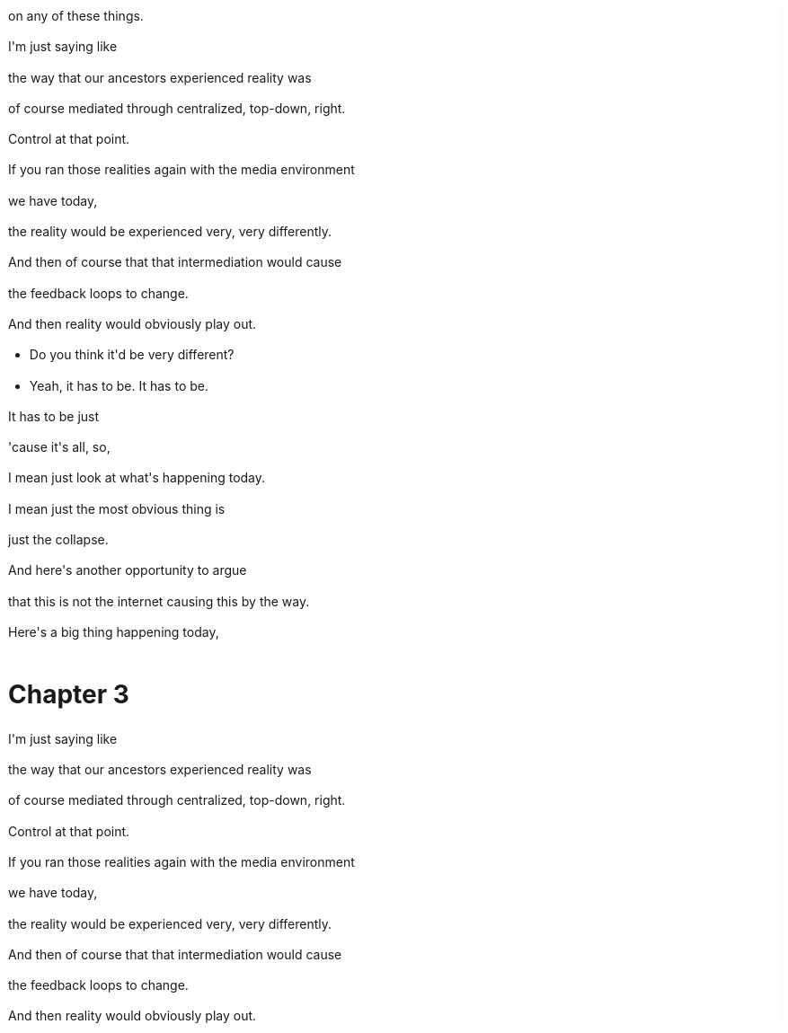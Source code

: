 on any of these things.

I'm just saying like

the way that our ancestors experienced reality was

of course mediated through centralized, top-down, right.

Control at that point.

If you ran those realities again with the media environment

we have today,

the reality would be experienced very, very differently.

And then of course that that intermediation would cause

the feedback loops to change.

And then reality would obviously play out.

- Do you think it'd be very different?

- Yeah, it has to be. It has to be.

It has to be just

'cause it's all, so,

I mean just look at what's happening today.

I mean just the most obvious thing is

just the collapse.

And here's another opportunity to argue

that this is not the internet causing this by the way.

Here's a big thing happening today,

# Chapter 3

I'm just saying like

the way that our ancestors experienced reality was

of course mediated through centralized, top-down, right.

Control at that point.

If you ran those realities again with the media environment

we have today,

the reality would be experienced very, very differently.

And then of course that that intermediation would cause

the feedback loops to change.

And then reality would obviously play out.
